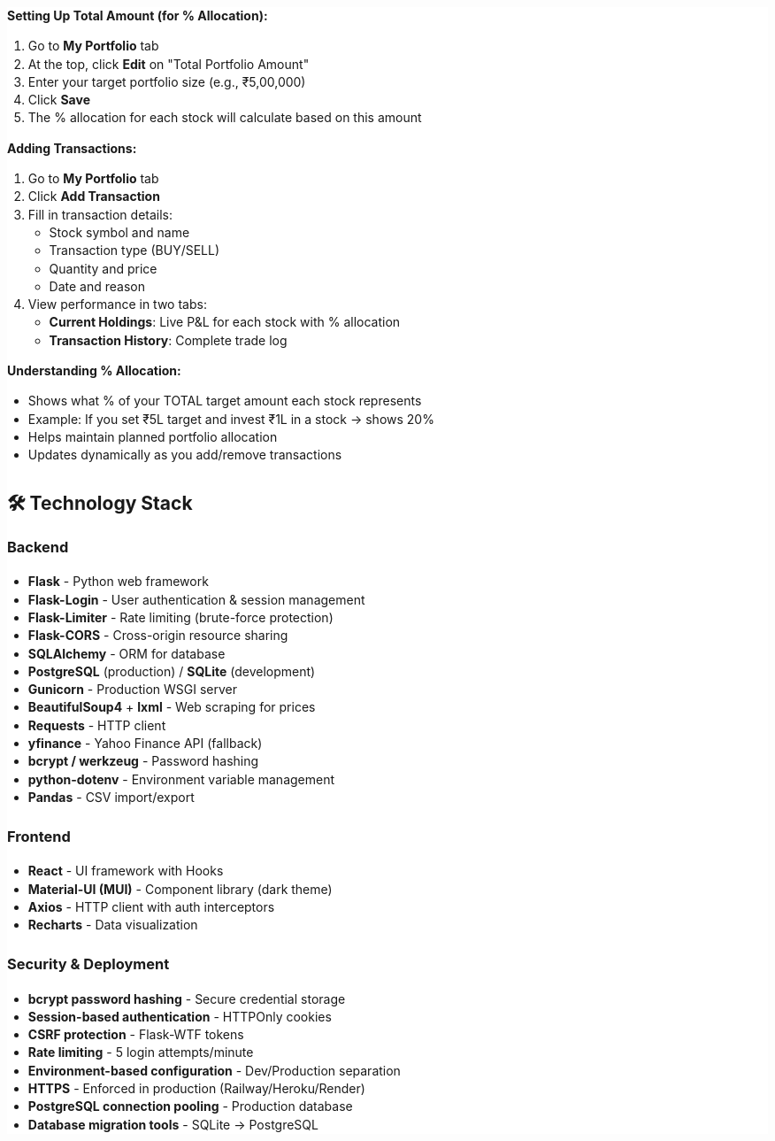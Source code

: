 **Setting Up Total Amount (for % Allocation):**
1. Go to **My Portfolio** tab
2. At the top, click **Edit** on "Total Portfolio Amount"
3. Enter your target portfolio size (e.g., ₹5,00,000)
4. Click **Save**
5. The % allocation for each stock will calculate based on this amount

**Adding Transactions:**
1. Go to **My Portfolio** tab
2. Click **Add Transaction**
3. Fill in transaction details:
   - Stock symbol and name
   - Transaction type (BUY/SELL)
   - Quantity and price
   - Date and reason
4. View performance in two tabs:
   - **Current Holdings**: Live P&L for each stock with % allocation
   - **Transaction History**: Complete trade log

**Understanding % Allocation:**
- Shows what % of your TOTAL target amount each stock represents
- Example: If you set ₹5L target and invest ₹1L in a stock → shows 20%
- Helps maintain planned portfolio allocation
- Updates dynamically as you add/remove transactions

## 🛠️ Technology Stack

### Backend
- **Flask** - Python web framework
- **Flask-Login** - User authentication & session management
- **Flask-Limiter** - Rate limiting (brute-force protection)
- **Flask-CORS** - Cross-origin resource sharing
- **SQLAlchemy** - ORM for database
- **PostgreSQL** (production) / **SQLite** (development)
- **Gunicorn** - Production WSGI server
- **BeautifulSoup4** + **lxml** - Web scraping for prices
- **Requests** - HTTP client
- **yfinance** - Yahoo Finance API (fallback)
- **bcrypt / werkzeug** - Password hashing
- **python-dotenv** - Environment variable management
- **Pandas** - CSV import/export

### Frontend
- **React** - UI framework with Hooks
- **Material-UI (MUI)** - Component library (dark theme)
- **Axios** - HTTP client with auth interceptors
- **Recharts** - Data visualization

### Security & Deployment
- **bcrypt password hashing** - Secure credential storage
- **Session-based authentication** - HTTPOnly cookies
- **CSRF protection** - Flask-WTF tokens
- **Rate limiting** - 5 login attempts/minute
- **Environment-based configuration** - Dev/Production separation
- **HTTPS** - Enforced in production (Railway/Heroku/Render)
- **PostgreSQL connection pooling** - Production database
- **Database migration tools** - SQLite → PostgreSQL
